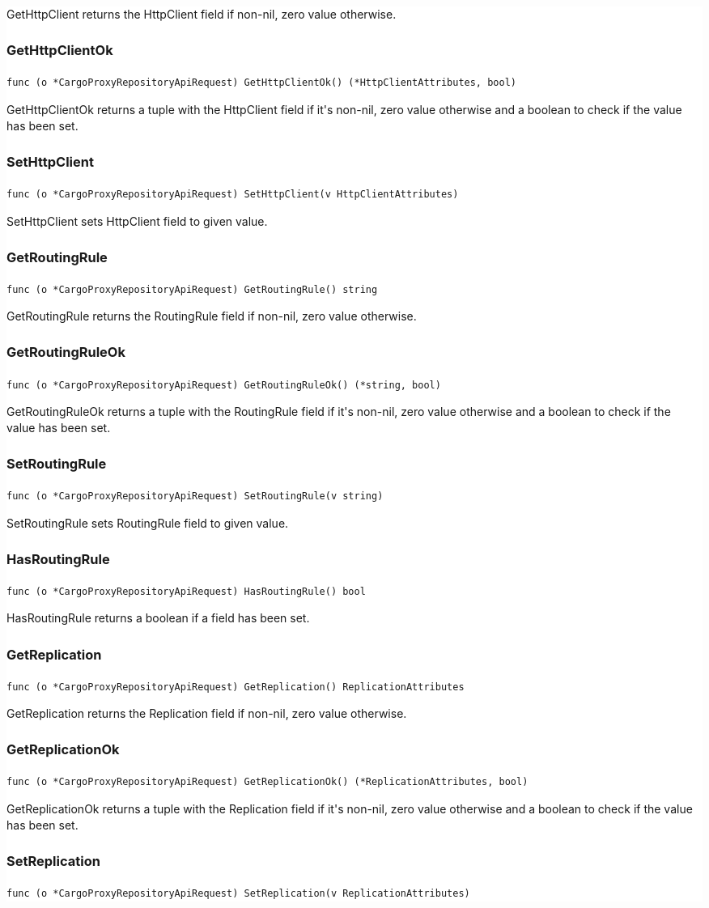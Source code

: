 GetHttpClient returns the HttpClient field if non-nil, zero value otherwise.

### GetHttpClientOk

`func (o *CargoProxyRepositoryApiRequest) GetHttpClientOk() (*HttpClientAttributes, bool)`

GetHttpClientOk returns a tuple with the HttpClient field if it's non-nil, zero value otherwise
and a boolean to check if the value has been set.

### SetHttpClient

`func (o *CargoProxyRepositoryApiRequest) SetHttpClient(v HttpClientAttributes)`

SetHttpClient sets HttpClient field to given value.


### GetRoutingRule

`func (o *CargoProxyRepositoryApiRequest) GetRoutingRule() string`

GetRoutingRule returns the RoutingRule field if non-nil, zero value otherwise.

### GetRoutingRuleOk

`func (o *CargoProxyRepositoryApiRequest) GetRoutingRuleOk() (*string, bool)`

GetRoutingRuleOk returns a tuple with the RoutingRule field if it's non-nil, zero value otherwise
and a boolean to check if the value has been set.

### SetRoutingRule

`func (o *CargoProxyRepositoryApiRequest) SetRoutingRule(v string)`

SetRoutingRule sets RoutingRule field to given value.

### HasRoutingRule

`func (o *CargoProxyRepositoryApiRequest) HasRoutingRule() bool`

HasRoutingRule returns a boolean if a field has been set.

### GetReplication

`func (o *CargoProxyRepositoryApiRequest) GetReplication() ReplicationAttributes`

GetReplication returns the Replication field if non-nil, zero value otherwise.

### GetReplicationOk

`func (o *CargoProxyRepositoryApiRequest) GetReplicationOk() (*ReplicationAttributes, bool)`

GetReplicationOk returns a tuple with the Replication field if it's non-nil, zero value otherwise
and a boolean to check if the value has been set.

### SetReplication

`func (o *CargoProxyRepositoryApiRequest) SetReplication(v ReplicationAttributes)`
